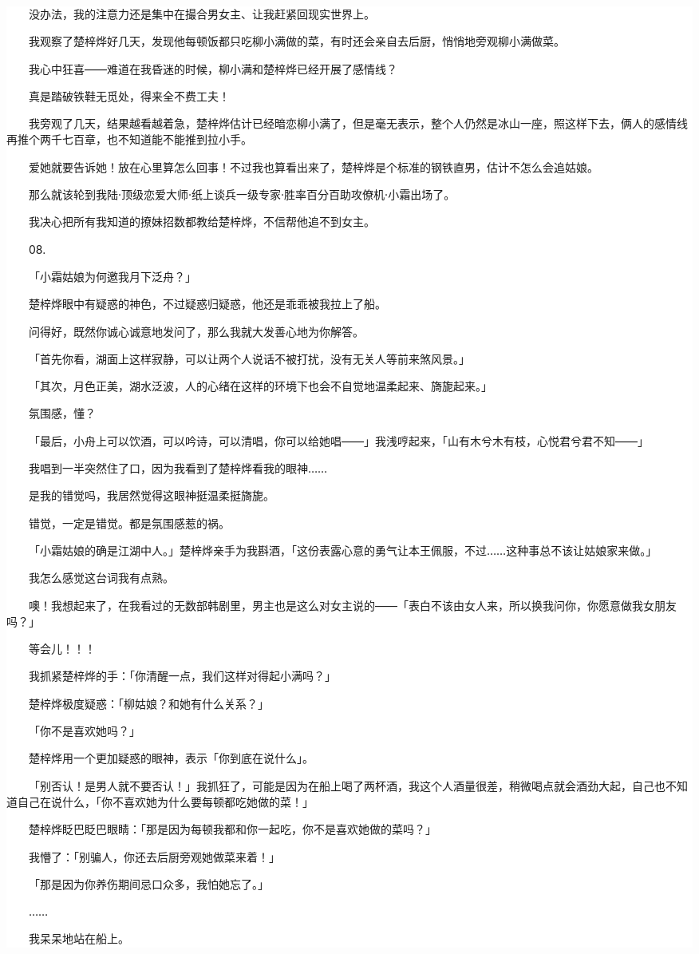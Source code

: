 &emsp;&emsp;没办法，我的注意力还是集中在撮合男女主、让我赶紧回现实世界上。  
  
&emsp;&emsp;我观察了楚梓烨好几天，发现他每顿饭都只吃柳小满做的菜，有时还会亲自去后厨，悄悄地旁观柳小满做菜。  
  
&emsp;&emsp;我心中狂喜——难道在我昏迷的时候，柳小满和楚梓烨已经开展了感情线？  
  
&emsp;&emsp;真是踏破铁鞋无觅处，得来全不费工夫！  
  
&emsp;&emsp;我旁观了几天，结果越看越着急，楚梓烨估计已经暗恋柳小满了，但是毫无表示，整个人仍然是冰山一座，照这样下去，俩人的感情线再推个两千七百章，也不知道能不能推到拉小手。  
  
&emsp;&emsp;爱她就要告诉她！放在心里算怎么回事！不过我也算看出来了，楚梓烨是个标准的钢铁直男，估计不怎么会追姑娘。  
  
&emsp;&emsp;那么就该轮到我陆·顶级恋爱大师·纸上谈兵一级专家·胜率百分百助攻僚机·小霜出场了。  
  
&emsp;&emsp;我决心把所有我知道的撩妹招数都教给楚梓烨，不信帮他追不到女主。  
  
&emsp;&emsp;08.  
  
&emsp;&emsp;「小霜姑娘为何邀我月下泛舟？」  
  
&emsp;&emsp;楚梓烨眼中有疑惑的神色，不过疑惑归疑惑，他还是乖乖被我拉上了船。  
  
&emsp;&emsp;问得好，既然你诚心诚意地发问了，那么我就大发善心地为你解答。  
  
&emsp;&emsp;「首先你看，湖面上这样寂静，可以让两个人说话不被打扰，没有无关人等前来煞风景。」  
  
&emsp;&emsp;「其次，月色正美，湖水泛波，人的心绪在这样的环境下也会不自觉地温柔起来、旖旎起来。」  
  
&emsp;&emsp;氛围感，懂？  
  
&emsp;&emsp;「最后，小舟上可以饮酒，可以吟诗，可以清唱，你可以给她唱——」我浅哼起来，「山有木兮木有枝，心悦君兮君不知——」  
  
&emsp;&emsp;我唱到一半突然住了口，因为我看到了楚梓烨看我的眼神……  
  
&emsp;&emsp;是我的错觉吗，我居然觉得这眼神挺温柔挺旖旎。  
  
&emsp;&emsp;错觉，一定是错觉。都是氛围感惹的祸。  
  
&emsp;&emsp;「小霜姑娘的确是江湖中人。」楚梓烨亲手为我斟酒，「这份表露心意的勇气让本王佩服，不过……这种事总不该让姑娘家来做。」  
  
&emsp;&emsp;我怎么感觉这台词我有点熟。  
  
&emsp;&emsp;噢！我想起来了，在我看过的无数部韩剧里，男主也是这么对女主说的——「表白不该由女人来，所以换我问你，你愿意做我女朋友吗？」  
  
&emsp;&emsp;等会儿！！！  
  
&emsp;&emsp;我抓紧楚梓烨的手：「你清醒一点，我们这样对得起小满吗？」  
  
&emsp;&emsp;楚梓烨极度疑惑：「柳姑娘？和她有什么关系？」  
  
&emsp;&emsp;「你不是喜欢她吗？」  
  
&emsp;&emsp;楚梓烨用一个更加疑惑的眼神，表示「你到底在说什么」。  
  
&emsp;&emsp;「别否认！是男人就不要否认！」我抓狂了，可能是因为在船上喝了两杯酒，我这个人酒量很差，稍微喝点就会酒劲大起，自己也不知道自己在说什么，「你不喜欢她为什么要每顿都吃她做的菜！」  
  
&emsp;&emsp;楚梓烨眨巴眨巴眼睛：「那是因为每顿我都和你一起吃，你不是喜欢她做的菜吗？」  
  
&emsp;&emsp;我懵了：「别骗人，你还去后厨旁观她做菜来着！」  
  
&emsp;&emsp;「那是因为你养伤期间忌口众多，我怕她忘了。」  
  
&emsp;&emsp;……  
  
&emsp;&emsp;我呆呆地站在船上。  
  